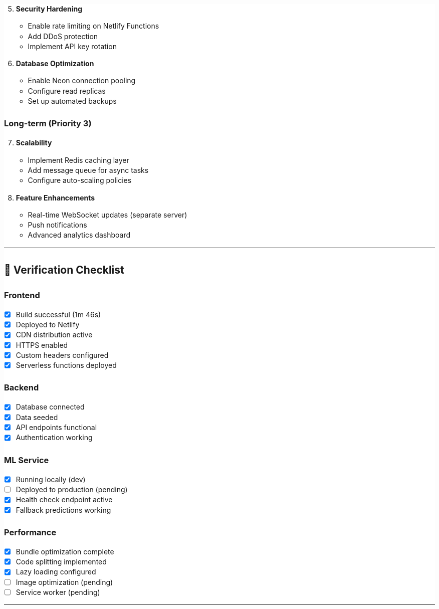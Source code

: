 5. **Security Hardening**
   - Enable rate limiting on Netlify Functions
   - Add DDoS protection
   - Implement API key rotation

6. **Database Optimization**
   - Enable Neon connection pooling
   - Configure read replicas
   - Set up automated backups

### Long-term (Priority 3)
7. **Scalability**
   - Implement Redis caching layer
   - Add message queue for async tasks
   - Configure auto-scaling policies

8. **Feature Enhancements**
   - Real-time WebSocket updates (separate server)
   - Push notifications
   - Advanced analytics dashboard

---

## 🧪 Verification Checklist

### Frontend
- [x] Build successful (1m 46s)
- [x] Deployed to Netlify
- [x] CDN distribution active
- [x] HTTPS enabled
- [x] Custom headers configured
- [x] Serverless functions deployed

### Backend
- [x] Database connected
- [x] Data seeded
- [x] API endpoints functional
- [x] Authentication working

### ML Service
- [x] Running locally (dev)
- [ ] Deployed to production (pending)
- [x] Health check endpoint active
- [x] Fallback predictions working

### Performance
- [x] Bundle optimization complete
- [x] Code splitting implemented
- [x] Lazy loading configured
- [ ] Image optimization (pending)
- [ ] Service worker (pending)

---
